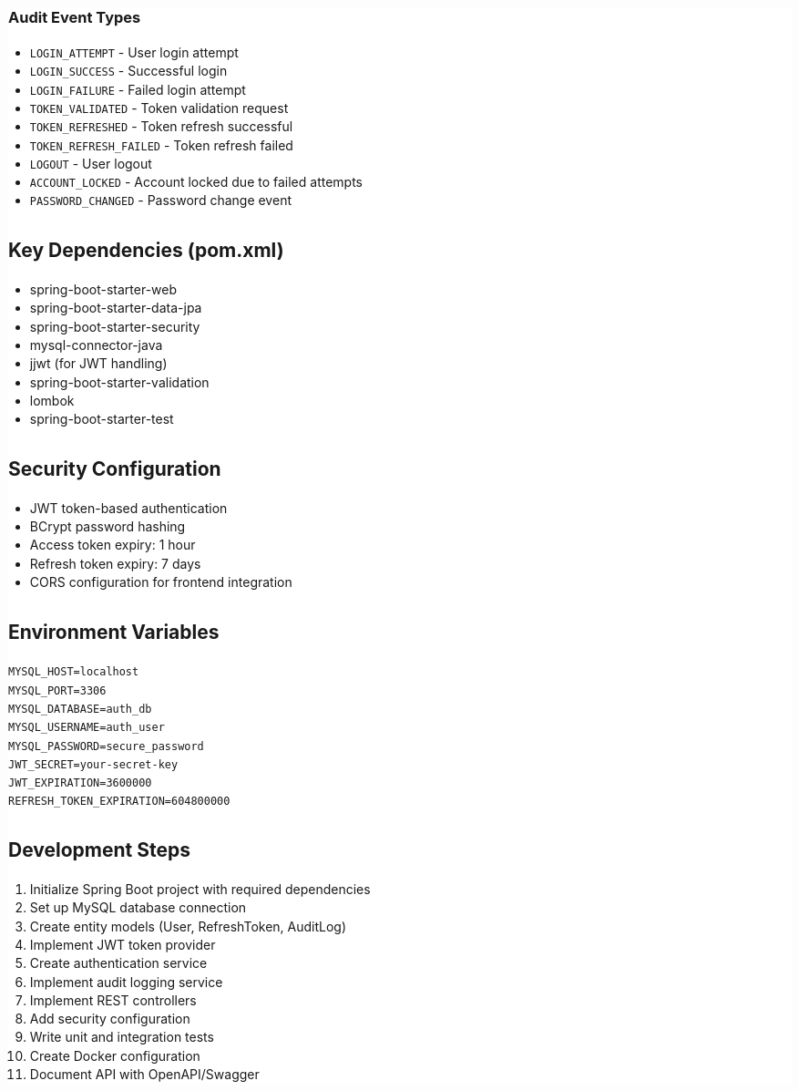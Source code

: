 ### Audit Event Types
- `LOGIN_ATTEMPT` - User login attempt
- `LOGIN_SUCCESS` - Successful login
- `LOGIN_FAILURE` - Failed login attempt
- `TOKEN_VALIDATED` - Token validation request
- `TOKEN_REFRESHED` - Token refresh successful
- `TOKEN_REFRESH_FAILED` - Token refresh failed
- `LOGOUT` - User logout
- `ACCOUNT_LOCKED` - Account locked due to failed attempts
- `PASSWORD_CHANGED` - Password change event

## Key Dependencies (pom.xml)
- spring-boot-starter-web
- spring-boot-starter-data-jpa
- spring-boot-starter-security
- mysql-connector-java
- jjwt (for JWT handling)
- spring-boot-starter-validation
- lombok
- spring-boot-starter-test

## Security Configuration
- JWT token-based authentication
- BCrypt password hashing
- Access token expiry: 1 hour
- Refresh token expiry: 7 days
- CORS configuration for frontend integration

## Environment Variables
```
MYSQL_HOST=localhost
MYSQL_PORT=3306
MYSQL_DATABASE=auth_db
MYSQL_USERNAME=auth_user
MYSQL_PASSWORD=secure_password
JWT_SECRET=your-secret-key
JWT_EXPIRATION=3600000
REFRESH_TOKEN_EXPIRATION=604800000
```

## Development Steps
1. Initialize Spring Boot project with required dependencies
2. Set up MySQL database connection
3. Create entity models (User, RefreshToken, AuditLog)
4. Implement JWT token provider
5. Create authentication service
6. Implement audit logging service
7. Implement REST controllers
8. Add security configuration
9. Write unit and integration tests
10. Create Docker configuration
11. Document API with OpenAPI/Swagger
